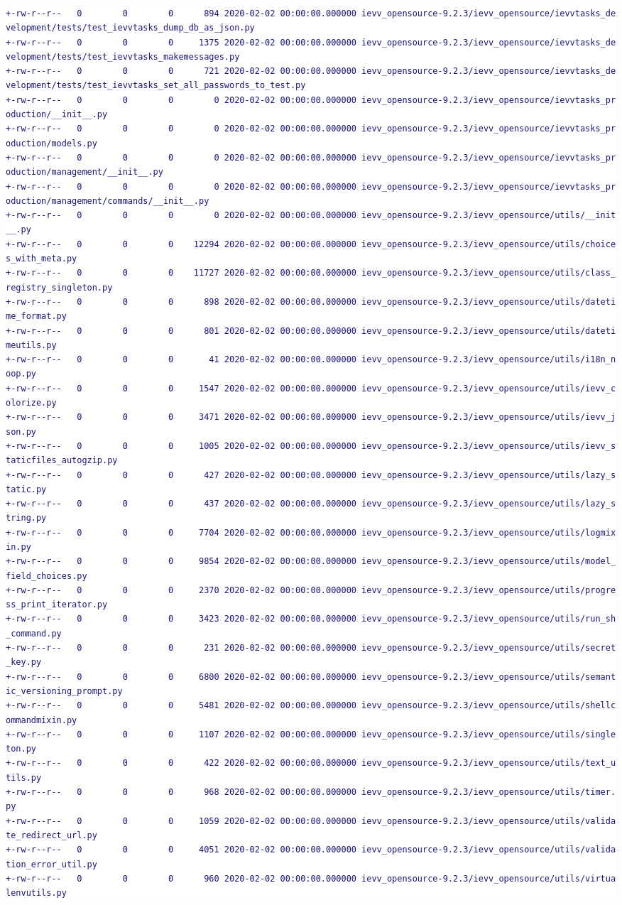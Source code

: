 ```diff
+-rw-r--r--   0        0        0      894 2020-02-02 00:00:00.000000 ievv_opensource-9.2.3/ievv_opensource/ievvtasks_development/tests/test_ievvtasks_dump_db_as_json.py
+-rw-r--r--   0        0        0     1375 2020-02-02 00:00:00.000000 ievv_opensource-9.2.3/ievv_opensource/ievvtasks_development/tests/test_ievvtasks_makemessages.py
+-rw-r--r--   0        0        0      721 2020-02-02 00:00:00.000000 ievv_opensource-9.2.3/ievv_opensource/ievvtasks_development/tests/test_ievvtasks_set_all_passwords_to_test.py
+-rw-r--r--   0        0        0        0 2020-02-02 00:00:00.000000 ievv_opensource-9.2.3/ievv_opensource/ievvtasks_production/__init__.py
+-rw-r--r--   0        0        0        0 2020-02-02 00:00:00.000000 ievv_opensource-9.2.3/ievv_opensource/ievvtasks_production/models.py
+-rw-r--r--   0        0        0        0 2020-02-02 00:00:00.000000 ievv_opensource-9.2.3/ievv_opensource/ievvtasks_production/management/__init__.py
+-rw-r--r--   0        0        0        0 2020-02-02 00:00:00.000000 ievv_opensource-9.2.3/ievv_opensource/ievvtasks_production/management/commands/__init__.py
+-rw-r--r--   0        0        0        0 2020-02-02 00:00:00.000000 ievv_opensource-9.2.3/ievv_opensource/utils/__init__.py
+-rw-r--r--   0        0        0    12294 2020-02-02 00:00:00.000000 ievv_opensource-9.2.3/ievv_opensource/utils/choices_with_meta.py
+-rw-r--r--   0        0        0    11727 2020-02-02 00:00:00.000000 ievv_opensource-9.2.3/ievv_opensource/utils/class_registry_singleton.py
+-rw-r--r--   0        0        0      898 2020-02-02 00:00:00.000000 ievv_opensource-9.2.3/ievv_opensource/utils/datetime_format.py
+-rw-r--r--   0        0        0      801 2020-02-02 00:00:00.000000 ievv_opensource-9.2.3/ievv_opensource/utils/datetimeutils.py
+-rw-r--r--   0        0        0       41 2020-02-02 00:00:00.000000 ievv_opensource-9.2.3/ievv_opensource/utils/i18n_noop.py
+-rw-r--r--   0        0        0     1547 2020-02-02 00:00:00.000000 ievv_opensource-9.2.3/ievv_opensource/utils/ievv_colorize.py
+-rw-r--r--   0        0        0     3471 2020-02-02 00:00:00.000000 ievv_opensource-9.2.3/ievv_opensource/utils/ievv_json.py
+-rw-r--r--   0        0        0     1005 2020-02-02 00:00:00.000000 ievv_opensource-9.2.3/ievv_opensource/utils/ievv_staticfiles_autogzip.py
+-rw-r--r--   0        0        0      427 2020-02-02 00:00:00.000000 ievv_opensource-9.2.3/ievv_opensource/utils/lazy_static.py
+-rw-r--r--   0        0        0      437 2020-02-02 00:00:00.000000 ievv_opensource-9.2.3/ievv_opensource/utils/lazy_string.py
+-rw-r--r--   0        0        0     7704 2020-02-02 00:00:00.000000 ievv_opensource-9.2.3/ievv_opensource/utils/logmixin.py
+-rw-r--r--   0        0        0     9854 2020-02-02 00:00:00.000000 ievv_opensource-9.2.3/ievv_opensource/utils/model_field_choices.py
+-rw-r--r--   0        0        0     2370 2020-02-02 00:00:00.000000 ievv_opensource-9.2.3/ievv_opensource/utils/progress_print_iterator.py
+-rw-r--r--   0        0        0     3423 2020-02-02 00:00:00.000000 ievv_opensource-9.2.3/ievv_opensource/utils/run_sh_command.py
+-rw-r--r--   0        0        0      231 2020-02-02 00:00:00.000000 ievv_opensource-9.2.3/ievv_opensource/utils/secret_key.py
+-rw-r--r--   0        0        0     6800 2020-02-02 00:00:00.000000 ievv_opensource-9.2.3/ievv_opensource/utils/semantic_versioning_prompt.py
+-rw-r--r--   0        0        0     5481 2020-02-02 00:00:00.000000 ievv_opensource-9.2.3/ievv_opensource/utils/shellcommandmixin.py
+-rw-r--r--   0        0        0     1107 2020-02-02 00:00:00.000000 ievv_opensource-9.2.3/ievv_opensource/utils/singleton.py
+-rw-r--r--   0        0        0      422 2020-02-02 00:00:00.000000 ievv_opensource-9.2.3/ievv_opensource/utils/text_utils.py
+-rw-r--r--   0        0        0      968 2020-02-02 00:00:00.000000 ievv_opensource-9.2.3/ievv_opensource/utils/timer.py
+-rw-r--r--   0        0        0     1059 2020-02-02 00:00:00.000000 ievv_opensource-9.2.3/ievv_opensource/utils/validate_redirect_url.py
+-rw-r--r--   0        0        0     4051 2020-02-02 00:00:00.000000 ievv_opensource-9.2.3/ievv_opensource/utils/validation_error_util.py
+-rw-r--r--   0        0        0      960 2020-02-02 00:00:00.000000 ievv_opensource-9.2.3/ievv_opensource/utils/virtualenvutils.py
```